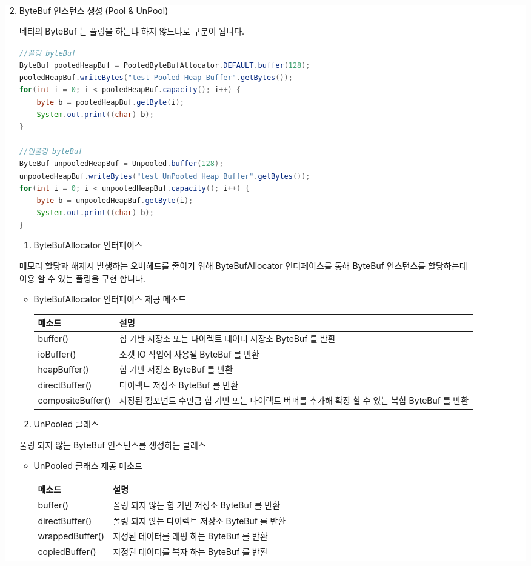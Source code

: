 2. ByteBuf 인스턴스 생성 (Pool & UnPool)

    네티의 ByteBuf 는 풀링을 하는냐 하지 않느냐로 구분이 됩니다.
    
    ```java
    //풀링 byteBuf
    ByteBuf pooledHeapBuf = PooledByteBufAllocator.DEFAULT.buffer(128);
    pooledHeapBuf.writeBytes("test Pooled Heap Buffer".getBytes());
    for(int i = 0; i < pooledHeapBuf.capacity(); i++) {
        byte b = pooledHeapBuf.getByte(i);
        System.out.print((char) b);
    }
    
    //언풀링 byteBuf
    ByteBuf unpooledHeapBuf = Unpooled.buffer(128);
    unpooledHeapBuf.writeBytes("test UnPooled Heap Buffer".getBytes());
    for(int i = 0; i < unpooledHeapBuf.capacity(); i++) {
        byte b = unpooledHeapBuf.getByte(i);
        System.out.print((char) b);
    }
    ```
    
    1) ByteBufAllocator 인터페이스
        
    메모리 할당과 해제시 발생하는 오버헤드를 줄이기 위해 ByteBufAllocator 인터페이스를 통해 ByteBuf 인스턴스를 할당하는데  
    이용 할 수 있는 풀링을 구현 합니다.
        
    - ByteBufAllocator 인터페이스 제공 메소드
    
        | 메소드 | 설명 |
        |---|---|
        |buffer()|힙 기반 저장소 또는 다이렉트 데이터 저장소 ByteBuf 를 반환|
        |ioBuffer()|소켓 IO 작업에 사용될 ByteBuf 를 반환|
        |heapBuffer()|힙 기반 저장소 ByteBuf 를 반환|
        |directBuffer()|다이렉트 저장소 ByteBuf 를 반환|
        |compositeBuffer()|지정된 컴포넌트 수만큼 힙 기반 또는 다이렉트 버퍼를 추가해 확장 할 수 있는 복합 ByteBuf 를 반환|

    2) UnPooled 클래스 
    
    풀링 되지 않는 ByteBuf 인스턴스를 생성하는 클래스
    
    - UnPooled 클래스 제공 메소드
    
        | 메소드 | 설명 |
        |---|---|
        |buffer()|폴링 되지 않는 힙 기반 저장소 ByteBuf 를 반환|
        |directBuffer()|폴링 되지 않는 다이렉트 저장소 ByteBuf 를 반환|
        |wrappedBuffer()|지정된 데이터를 래핑 하는 ByteBuf 를 반환|
        |copiedBuffer()|지정된 데이터를 복자 하는 ByteBuf 를 반환|
